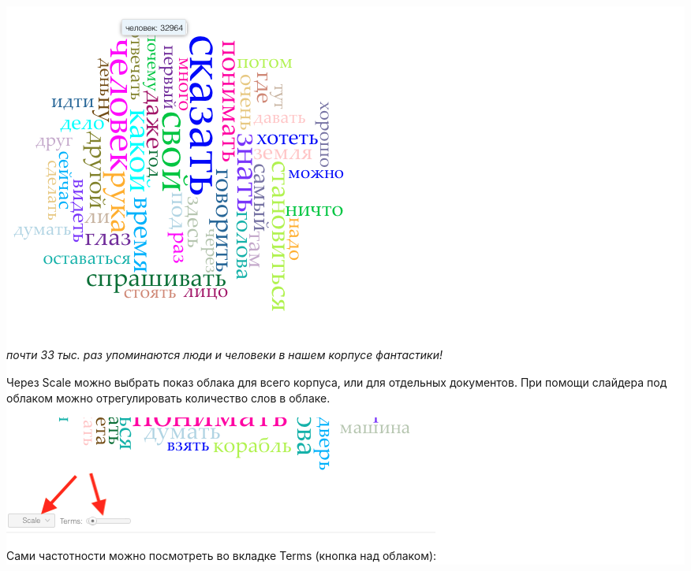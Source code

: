 ![Человек](pics/wordcloud.png)

*почти 33 тыс. раз упоминаются люди и человеки в нашем корпусе фантастики!*


Через Scale можно выбрать показ облака для всего корпуса, или для отдельных документов. При помощи слайдера под облаком можно отрегулировать количество слов в облаке.

![scale_terms](pics/scale_terms.png)

Сами частотности можно посмотреть во вкладке Terms (кнопка над облаком):
